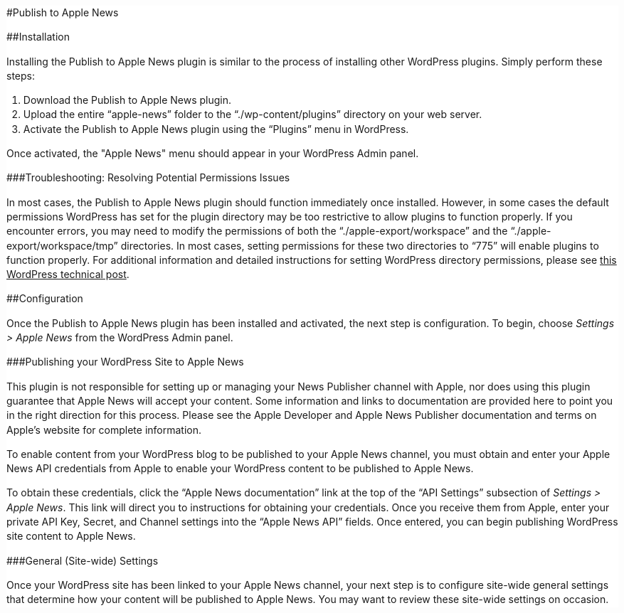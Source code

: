 #Publish to Apple News

##Installation

Installing the Publish to Apple News plugin is similar to the process of
installing other WordPress plugins. Simply perform these steps:

1. Download the Publish to Apple News plugin.
2. Upload the entire “apple-news” folder to the “./wp-content/plugins” directory
   on your web server.
3. Activate the Publish to Apple News plugin using the “Plugins” menu in
   WordPress.

Once activated, the "Apple News" menu should appear in your WordPress Admin
panel.

###Troubleshooting: Resolving Potential Permissions Issues

In most cases, the Publish to Apple News plugin should function immediately once
installed. However, in some cases the default permissions WordPress has set for
the plugin directory may be too restrictive to allow plugins to function
properly. If you encounter errors, you may need to modify the permissions of
both the “./apple-export/workspace” and the  “./apple-export/workspace/tmp”
directories. In most cases, setting permissions for these two directories to
“775” will enable plugins to function properly. For additional information and
detailed instructions for setting WordPress directory permissions, please see
[this WordPress technical post](http://codex.wordpress.org/Changing_File_Permissions).

##Configuration

Once the Publish to Apple News plugin has been installed and activated, the next
step is configuration. To begin, choose *Settings > Apple News* from the
WordPress Admin panel.

###Publishing your WordPress Site to Apple News

This plugin is not responsible for setting up or managing your News Publisher
channel with Apple, nor does using this plugin guarantee that Apple News will
accept your content. Some information and links to documentation are provided
here to point you in the right direction for this process. Please see the Apple
Developer and Apple News Publisher documentation and terms on Apple’s website
for complete information.

To enable content from your WordPress blog to be published to your Apple News
channel, you must obtain and enter your Apple News API credentials from Apple to
enable your WordPress content to be published to Apple News.

To obtain these credentials, click the “Apple News documentation” link at the
top of the “API Settings” subsection of *Settings > Apple News*. This link will
direct you to instructions for obtaining your credentials. Once you receive them
from Apple, enter your private API Key, Secret, and Channel settings into the
“Apple News API” fields. Once entered, you can begin publishing WordPress site
content to Apple News.

###General (Site-wide) Settings

Once your WordPress site has been linked to your Apple News channel, your next
step is to configure site-wide general settings that determine how your content
will be published to Apple News. You may want to review these site-wide settings
on occasion.
